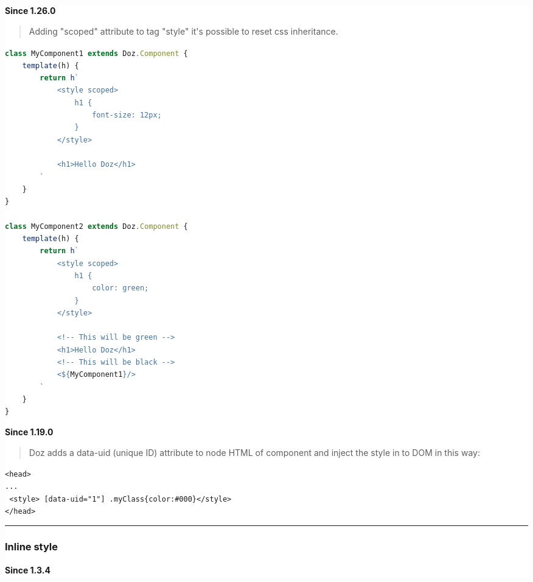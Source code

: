**Since 1.26.0**

> Adding "scoped" attribute to tag "style" it's possible to reset css inheritance.

```js
class MyComponent1 extends Doz.Component {
    template(h) {
        return h`
            <style scoped>
                h1 {
                    font-size: 12px;
                }
            </style>

            <h1>Hello Doz</h1>
        `
    }
}

class MyComponent2 extends Doz.Component {
    template(h) {
        return h`
            <style scoped>
                h1 {
                    color: green;
                }
            </style>
            
            <!-- This will be green -->
            <h1>Hello Doz</h1>
            <!-- This will be black -->
            <${MyComponent1}/>
        `
    }
}
```

**Since 1.19.0**

> Doz adds a data-uid (unique ID) attribute to node HTML of component and inject the style in to DOM in this way:

```
<head>
...
 <style> [data-uid="1"] .myClass{color:#000}</style>
</head>
```

---

### Inline style

**Since 1.3.4**
